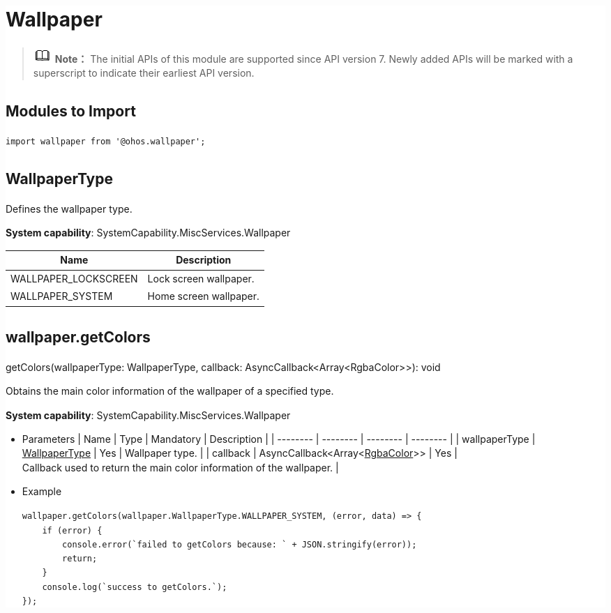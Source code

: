 # Wallpaper


> ![icon-note.gif](public_sys-resources/icon-note.gif) **Note：**
> The initial APIs of this module are supported since API version 7. Newly added APIs will be marked with a superscript to indicate their earliest API version.


## Modules to Import


```
import wallpaper from '@ohos.wallpaper';
```


## WallpaperType

Defines the wallpaper type.

**System capability**: SystemCapability.MiscServices.Wallpaper

| Name | Description |
| -------- | -------- |
| WALLPAPER_LOCKSCREEN | Lock&nbsp;screen&nbsp;wallpaper. |
| WALLPAPER_SYSTEM | Home&nbsp;screen&nbsp;wallpaper. |


## wallpaper.getColors

getColors(wallpaperType: WallpaperType, callback: AsyncCallback&lt;Array&lt;RgbaColor&gt;&gt;): void

Obtains the main color information of the wallpaper of a specified type.

**System capability**: SystemCapability.MiscServices.Wallpaper

- Parameters
    | Name | Type | Mandatory | Description |
  | -------- | -------- | -------- | -------- |
  | wallpaperType | [WallpaperType](#wallpapertype) | Yes | Wallpaper&nbsp;type. |
  | callback | AsyncCallback&lt;Array&lt;[RgbaColor](#rgbacolor)&gt;&gt; | Yes | Callback&nbsp;used&nbsp;to&nbsp;return&nbsp;the&nbsp;main&nbsp;color&nbsp;information&nbsp;of&nbsp;the&nbsp;wallpaper. |

- Example
  
  ```
  wallpaper.getColors(wallpaper.WallpaperType.WALLPAPER_SYSTEM, (error, data) => {
      if (error) {
          console.error(`failed to getColors because: ` + JSON.stringify(error));
          return;
      }
      console.log(`success to getColors.`);
  });
  ```

